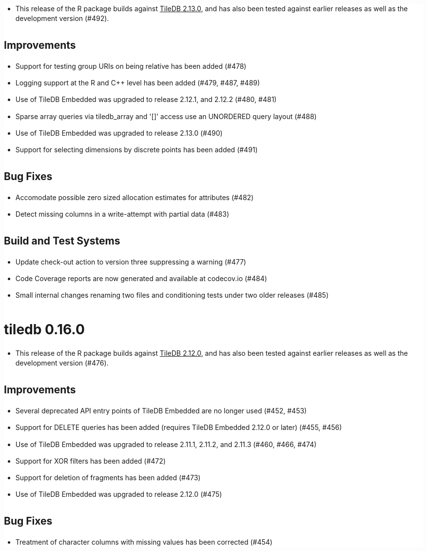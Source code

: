 * This release of the R package builds against [TileDB 2.13.0](https://github.com/TileDB-Inc/TileDB/releases/tag/2.13.0), and has also been tested against earlier releases as well as the development version (#492).

## Improvements

* Support for testing group URIs on being relative has been added (#478)

* Logging support at the R and C++ level has been added (#479, #487, #489)

* Use of TileDB Embedded was upgraded to release 2.12.1, and 2.12.2 (#480, #481)

* Sparse array queries via tiledb_array and '[]' access use an UNORDERED query layout (#488)

* Use of TileDB Embedded was upgraded to release 2.13.0 (#490)

* Support for selecting dimensions by discrete points has been added (#491)

## Bug Fixes

* Accomodate possible zero sized allocation estimates for attributes (#482)

* Detect missing columns in a write-attempt with partial data (#483)

## Build and Test Systems

* Update check-out action to version three suppressing a warning (#477)

* Code Coverage reports are now generated and available at codecov.io (#484)

* Small internal changes renaming two files and conditioning tests under two older releases (#485)


# tiledb 0.16.0

* This release of the R package builds against [TileDB 2.12.0](https://github.com/TileDB-Inc/TileDB/releases/tag/2.12.0), and has also been tested against earlier releases as well as the development version (#476).

## Improvements

* Several deprecated API entry points of TileDB Embedded are no longer used (#452, #453)

* Support for DELETE queries has been added (requires TileDB Embedded 2.12.0 or later) (#455, #456)

* Use of TileDB Embedded was upgraded to release 2.11.1, 2.11.2, and 2.11.3 (#460, #466, #474)

* Support for XOR filters has been added (#472)

* Support for deletion of fragments has been added (#473)

* Use of TileDB Embedded was upgraded to release 2.12.0 (#475)

## Bug Fixes

* Treatment of character columns with missing values has been corrected (#454)
